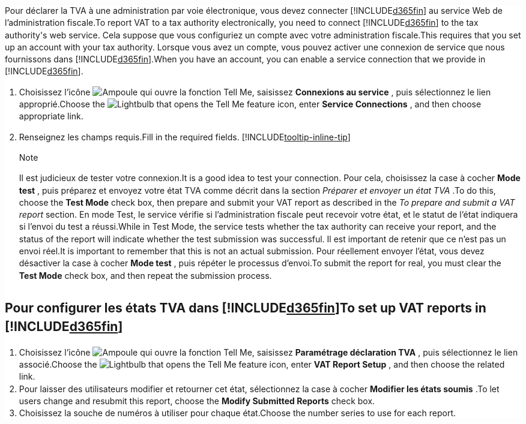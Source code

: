 <span data-ttu-id="64a9f-140">Pour déclarer la TVA à une administration par voie électronique, vous devez connecter [!INCLUDE[d365fin](includes/d365fin_md.md)] au service Web de l’administration fiscale.</span><span class="sxs-lookup"><span data-stu-id="64a9f-140">To report VAT to a tax authority electronically, you need to connect [!INCLUDE[d365fin](includes/d365fin_md.md)] to the tax authority's web service.</span></span> <span data-ttu-id="64a9f-141">Cela suppose que vous configuriez un compte avec votre administration fiscale.</span><span class="sxs-lookup"><span data-stu-id="64a9f-141">This requires that you set up an account with your tax authority.</span></span> <span data-ttu-id="64a9f-142">Lorsque vous avez un compte, vous pouvez activer une connexion de service que nous fournissons dans [!INCLUDE[d365fin](includes/d365fin_md.md)].</span><span class="sxs-lookup"><span data-stu-id="64a9f-142">When you have an account, you can enable a service connection that we provide in [!INCLUDE[d365fin](includes/d365fin_md.md)].</span></span>

1. <span data-ttu-id="64a9f-143">Choisissez l’icône ![Ampoule qui ouvre la fonction Tell Me](media/ui-search/search_small.png "Dites-moi ce que vous voulez faire"), saisissez **Connexions au service** , puis sélectionnez le lien approprié.</span><span class="sxs-lookup"><span data-stu-id="64a9f-143">Choose the ![Lightbulb that opens the Tell Me feature](media/ui-search/search_small.png "Tell me what you want to do") icon, enter **Service Connections** , and then choose appropriate link.</span></span>
2. <span data-ttu-id="64a9f-144">Renseignez les champs requis.</span><span class="sxs-lookup"><span data-stu-id="64a9f-144">Fill in the required fields.</span></span> [!INCLUDE[tooltip-inline-tip](includes/tooltip-inline-tip_md.md)]  

    > [!NOTE]  
    > <span data-ttu-id="64a9f-145">Il est judicieux de tester votre connexion.</span><span class="sxs-lookup"><span data-stu-id="64a9f-145">It is a good idea to test your connection.</span></span> <span data-ttu-id="64a9f-146">Pour cela, choisissez la case à cocher **Mode test** , puis préparez et envoyez votre état TVA comme décrit dans la section _Préparer et envoyer un état TVA_ .</span><span class="sxs-lookup"><span data-stu-id="64a9f-146">To do this, choose the **Test Mode** check box, then prepare and submit your VAT report as described in the _To prepare and submit a VAT report_ section.</span></span> <span data-ttu-id="64a9f-147">En mode Test, le service vérifie si l’administration fiscale peut recevoir votre état, et le statut de l’état indiquera si l’envoi du test a réussi.</span><span class="sxs-lookup"><span data-stu-id="64a9f-147">While in Test Mode, the service tests whether the tax authority can receive your report, and the status of the report will indicate whether the test submission was successful.</span></span> <span data-ttu-id="64a9f-148">Il est important de retenir que ce n’est pas un envoi réel.</span><span class="sxs-lookup"><span data-stu-id="64a9f-148">It is important to remember that this is not an actual submission.</span></span> <span data-ttu-id="64a9f-149">Pour réellement envoyer l’état, vous devez désactiver la case à cocher **Mode test** , puis répéter le processus d’envoi.</span><span class="sxs-lookup"><span data-stu-id="64a9f-149">To submit the report for real, you must clear the **Test Mode** check box, and then repeat the submission process.</span></span>

## <a name="to-set-up-vat-reports-in-d365fin"></a><span data-ttu-id="64a9f-150">Pour configurer les états TVA dans [!INCLUDE[d365fin](includes/d365fin_md.md)]</span><span class="sxs-lookup"><span data-stu-id="64a9f-150">To set up VAT reports in [!INCLUDE[d365fin](includes/d365fin_md.md)]</span></span>
1. <span data-ttu-id="64a9f-151">Choisissez l’icône ![Ampoule qui ouvre la fonction Tell Me](media/ui-search/search_small.png "Dites-moi ce que vous voulez faire"), saisissez **Paramétrage déclaration TVA** , puis sélectionnez le lien associé.</span><span class="sxs-lookup"><span data-stu-id="64a9f-151">Choose the ![Lightbulb that opens the Tell Me feature](media/ui-search/search_small.png "Tell me what you want to do") icon, enter **VAT Report Setup** , and then choose the related link.</span></span>  
2. <span data-ttu-id="64a9f-152">Pour laisser des utilisateurs modifier et retourner cet état, sélectionnez la case à cocher **Modifier les états soumis** .</span><span class="sxs-lookup"><span data-stu-id="64a9f-152">To let users change and resubmit this report, choose the **Modify Submitted Reports** check box.</span></span>  
3. <span data-ttu-id="64a9f-153">Choisissez la souche de numéros à utiliser pour chaque état.</span><span class="sxs-lookup"><span data-stu-id="64a9f-153">Choose the number series to use for each report.</span></span>  
